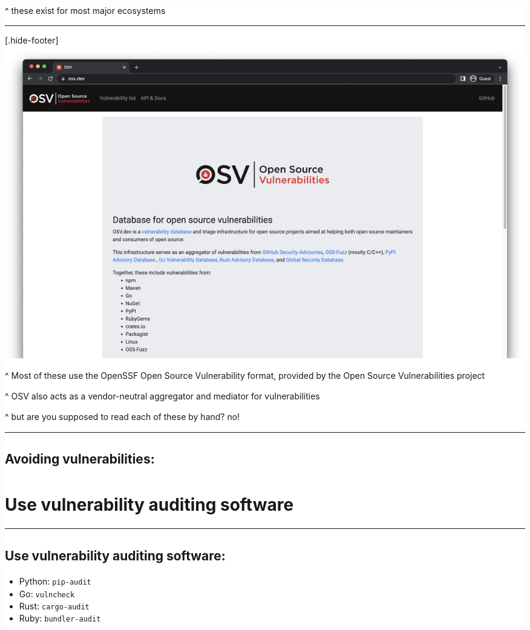 ^ these exist for most major ecosystems

---

[.hide-footer]
![fit](images/osv.png)

^ Most of these use the OpenSSF Open Source Vulnerability format, provided by the Open Source Vulnerabilities project

^ OSV also acts as a vendor-neutral aggregator and mediator for vulnerabilities

^ but are you supposed to read each of these by hand? no!

---

## Avoiding vulnerabilities:
# Use vulnerability auditing software

---

## Use vulnerability auditing software:

* Python: `pip-audit`
* Go: `vulncheck`
* Rust: `cargo-audit`
* Ruby: `bundler-audit`


[^*]: Use only as directed. Open source software is not guaranteed to be safe and usually amounts to allowing strangers to run arbitrary code on your machine. Don't talk to strangers. Talk to your doctor if you are considering switching to an ecosystem with more security guarantees. Any ecosystem claiming to be more secure probably can't make those guarantees anyway. All software is vulnerable, all we can do is accept the reality of bugs, outages, vulnerabilities, and the inevitable heat death of the universe. We don't make mistakes, we just have happy little accidents. Exposure to vulnerabilities may prevent you from ever trusting any software ever again. Close-source software isn't less vulnerable, it just gets less press. Open source doesn't have a security problem, it has a sustainability problem. Don't blame the maintainers, pay the maintainers. Apply directly to the forehead. If your job doesn't let you use open source, apply directly for a new job. Exposure to open source may lower your expectations. If you expect nothing from anybody, you’re never disappointed. Void where prohibited. Not all practices described in this talk are applicable to all persons or at all locations. Literally nothing you do will void the warranty, because there is no warranty. Use of open source may cause upset stomach, headache, and long threads of hot takes on Twitter.